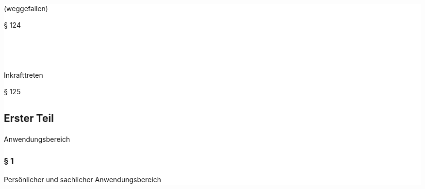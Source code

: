 <td style align="left" valign="top" charoff="50">

(weggefallen)

</td>

<td style align="left" valign="top" charoff="50">

§ 124

</td>

</tr>

<tr>

<td style align="left" valign="top" charoff="50">

 

</td>

<td style align="left" valign="top" charoff="50">

 

</td>

<td style align="left" valign="top" charoff="50">

Inkrafttreten

</td>

<td style align="left" valign="top" charoff="50">

§ 125

</td>

</tr>

</tbody>

</table>

</div>

</div>

</div>

</div>

<span id="BJNR007510953BJNG000100319.html"></span>

## Erster Teil  
Anwendungsbereich

<span id="BJNR007510953BJNE004001360.html"></span>

### § 1  
Persönlicher und sachlicher Anwendungsbereich
